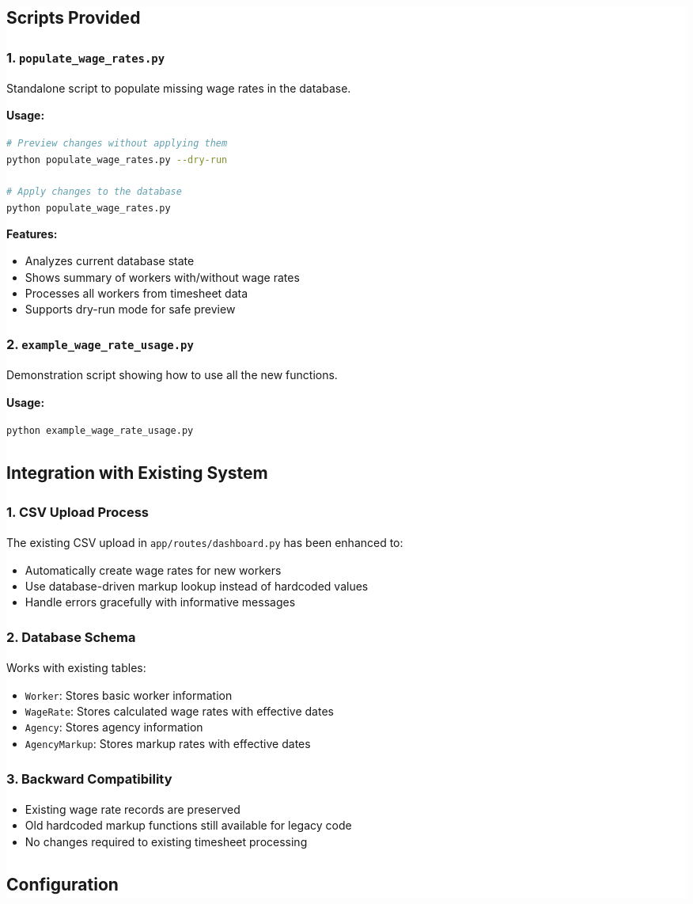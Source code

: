 ## Scripts Provided

### 1. `populate_wage_rates.py`
Standalone script to populate missing wage rates in the database.

**Usage:**
```bash
# Preview changes without applying them
python populate_wage_rates.py --dry-run

# Apply changes to the database
python populate_wage_rates.py
```

**Features:**
- Analyzes current database state
- Shows summary of workers with/without wage rates
- Processes all workers from timesheet data
- Supports dry-run mode for safe preview

### 2. `example_wage_rate_usage.py`
Demonstration script showing how to use all the new functions.

**Usage:**
```bash
python example_wage_rate_usage.py
```

## Integration with Existing System

### 1. CSV Upload Process
The existing CSV upload in `app/routes/dashboard.py` has been enhanced to:
- Automatically create wage rates for new workers
- Use database-driven markup lookup instead of hardcoded values
- Handle errors gracefully with informative messages

### 2. Database Schema
Works with existing tables:
- `Worker`: Stores basic worker information
- `WageRate`: Stores calculated wage rates with effective dates
- `Agency`: Stores agency information
- `AgencyMarkup`: Stores markup rates with effective dates

### 3. Backward Compatibility
- Existing wage rate records are preserved
- Old hardcoded markup functions still available for legacy code
- No changes required to existing timesheet processing

## Configuration
